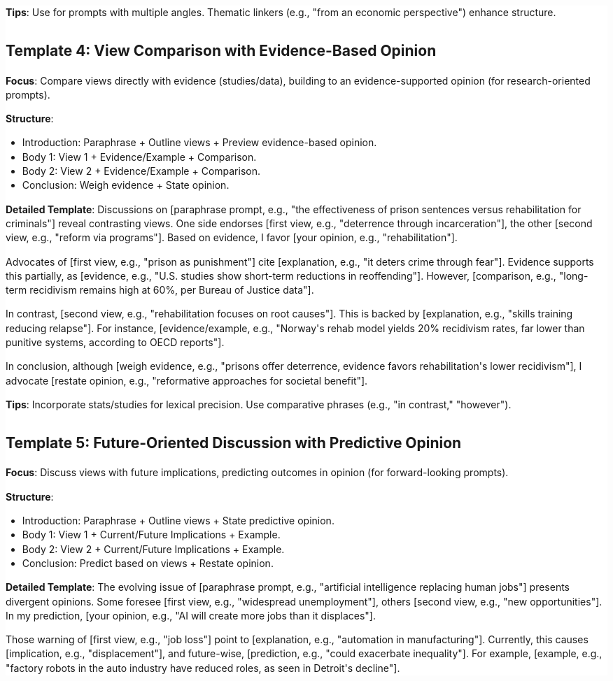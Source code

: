 **Tips**: Use for prompts with multiple angles. Thematic linkers (e.g., "from an economic perspective") enhance structure.

## Template 4: View Comparison with Evidence-Based Opinion
**Focus**: Compare views directly with evidence (studies/data), building to an evidence-supported opinion (for research-oriented prompts).

**Structure**:
- Introduction: Paraphrase + Outline views + Preview evidence-based opinion.
- Body 1: View 1 + Evidence/Example + Comparison.
- Body 2: View 2 + Evidence/Example + Comparison.
- Conclusion: Weigh evidence + State opinion.

**Detailed Template**:
Discussions on [paraphrase prompt, e.g., "the effectiveness of prison sentences versus rehabilitation for criminals"] reveal contrasting views. One side endorses [first view, e.g., "deterrence through incarceration"], the other [second view, e.g., "reform via programs"]. Based on evidence, I favor [your opinion, e.g., "rehabilitation"].

Advocates of [first view, e.g., "prison as punishment"] cite [explanation, e.g., "it deters crime through fear"]. Evidence supports this partially, as [evidence, e.g., "U.S. studies show short-term reductions in reoffending"]. However, [comparison, e.g., "long-term recidivism remains high at 60%, per Bureau of Justice data"].

In contrast, [second view, e.g., "rehabilitation focuses on root causes"]. This is backed by [explanation, e.g., "skills training reducing relapse"]. For instance, [evidence/example, e.g., "Norway's rehab model yields 20% recidivism rates, far lower than punitive systems, according to OECD reports"].

In conclusion, although [weigh evidence, e.g., "prisons offer deterrence, evidence favors rehabilitation's lower recidivism"], I advocate [restate opinion, e.g., "reformative approaches for societal benefit"].

**Tips**: Incorporate stats/studies for lexical precision. Use comparative phrases (e.g., "in contrast," "however").

## Template 5: Future-Oriented Discussion with Predictive Opinion
**Focus**: Discuss views with future implications, predicting outcomes in opinion (for forward-looking prompts).

**Structure**:
- Introduction: Paraphrase + Outline views + State predictive opinion.
- Body 1: View 1 + Current/Future Implications + Example.
- Body 2: View 2 + Current/Future Implications + Example.
- Conclusion: Predict based on views + Restate opinion.

**Detailed Template**:
The evolving issue of [paraphrase prompt, e.g., "artificial intelligence replacing human jobs"] presents divergent opinions. Some foresee [first view, e.g., "widespread unemployment"], others [second view, e.g., "new opportunities"]. In my prediction, [your opinion, e.g., "AI will create more jobs than it displaces"].

Those warning of [first view, e.g., "job loss"] point to [explanation, e.g., "automation in manufacturing"]. Currently, this causes [implication, e.g., "displacement"], and future-wise, [prediction, e.g., "could exacerbate inequality"]. For example, [example, e.g., "factory robots in the auto industry have reduced roles, as seen in Detroit's decline"].
